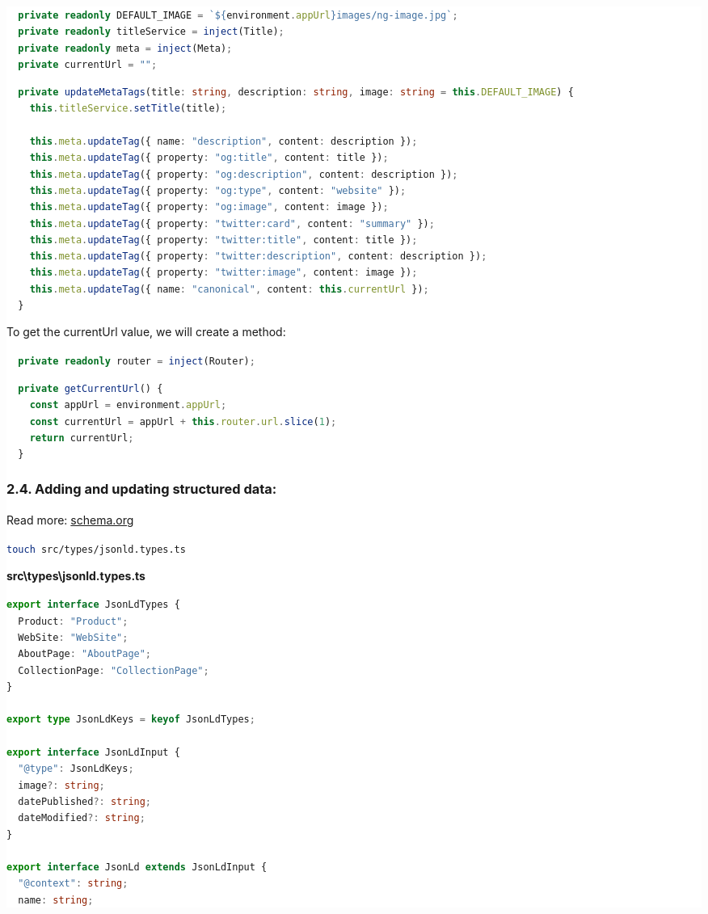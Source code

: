 ```ts
  private readonly DEFAULT_IMAGE = `${environment.appUrl}images/ng-image.jpg`;
  private readonly titleService = inject(Title);
  private readonly meta = inject(Meta);
  private currentUrl = "";

```

```ts
  private updateMetaTags(title: string, description: string, image: string = this.DEFAULT_IMAGE) {
    this.titleService.setTitle(title);

    this.meta.updateTag({ name: "description", content: description });
    this.meta.updateTag({ property: "og:title", content: title });
    this.meta.updateTag({ property: "og:description", content: description });
    this.meta.updateTag({ property: "og:type", content: "website" });
    this.meta.updateTag({ property: "og:image", content: image });
    this.meta.updateTag({ property: "twitter:card", content: "summary" });
    this.meta.updateTag({ property: "twitter:title", content: title });
    this.meta.updateTag({ property: "twitter:description", content: description });
    this.meta.updateTag({ property: "twitter:image", content: image });
    this.meta.updateTag({ name: "canonical", content: this.currentUrl });
  }
```

To get the currentUrl value, we will create a method:

```ts
  private readonly router = inject(Router);
```

```ts
  private getCurrentUrl() {
    const appUrl = environment.appUrl;
    const currentUrl = appUrl + this.router.url.slice(1);
    return currentUrl;
  }
```

### 2.4. Adding and updating structured data:

Read more: [schema.org](https://schema.org/docs/documents.html)

```bash
touch src/types/jsonld.types.ts
```

**src\types\jsonld.types.ts**

```ts
export interface JsonLdTypes {
  Product: "Product";
  WebSite: "WebSite";
  AboutPage: "AboutPage";
  CollectionPage: "CollectionPage";
}

export type JsonLdKeys = keyof JsonLdTypes;

export interface JsonLdInput {
  "@type": JsonLdKeys;
  image?: string;
  datePublished?: string;
  dateModified?: string;
}

export interface JsonLd extends JsonLdInput {
  "@context": string;
  name: string;
```